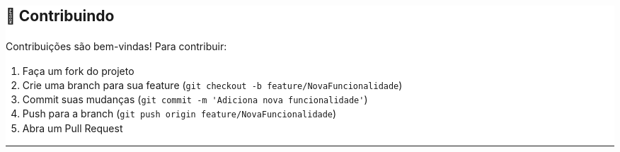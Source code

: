 
## 🤝 Contribuindo

Contribuições são bem-vindas! Para contribuir:

1. Faça um fork do projeto
2. Crie uma branch para sua feature (`git checkout -b feature/NovaFuncionalidade`)
3. Commit suas mudanças (`git commit -m 'Adiciona nova funcionalidade'`)
4. Push para a branch (`git push origin feature/NovaFuncionalidade`)
5. Abra um Pull Request

---

